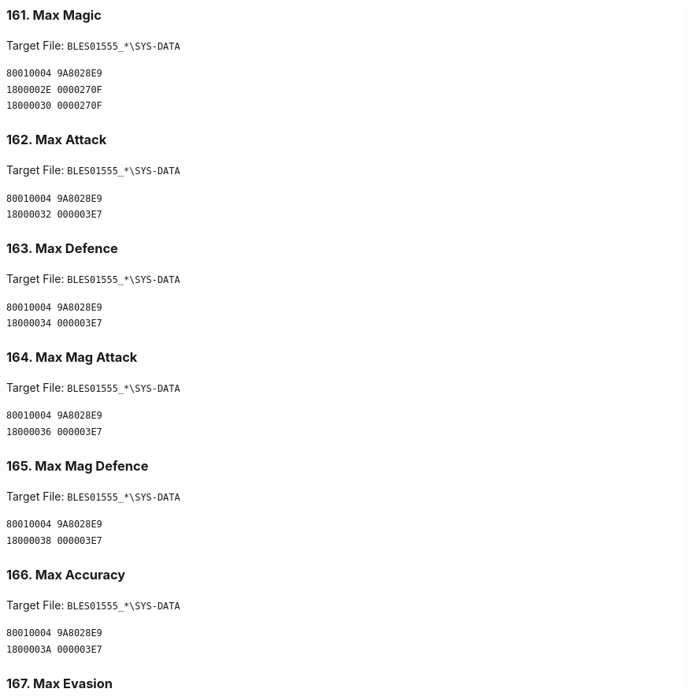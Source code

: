 ### 161. Max Magic

Target File: `BLES01555_*\SYS-DATA`

```
80010004 9A8028E9
1800002E 0000270F
18000030 0000270F
```

### 162. Max Attack

Target File: `BLES01555_*\SYS-DATA`

```
80010004 9A8028E9
18000032 000003E7
```

### 163. Max Defence

Target File: `BLES01555_*\SYS-DATA`

```
80010004 9A8028E9
18000034 000003E7
```

### 164. Max Mag Attack

Target File: `BLES01555_*\SYS-DATA`

```
80010004 9A8028E9
18000036 000003E7
```

### 165. Max Mag Defence

Target File: `BLES01555_*\SYS-DATA`

```
80010004 9A8028E9
18000038 000003E7
```

### 166. Max Accuracy

Target File: `BLES01555_*\SYS-DATA`

```
80010004 9A8028E9
1800003A 000003E7
```

### 167. Max Evasion
